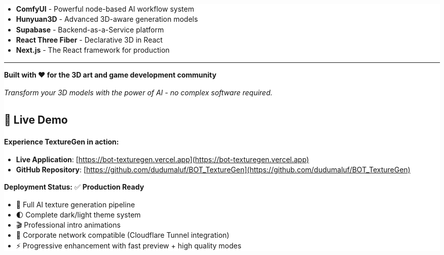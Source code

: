 - **ComfyUI** - Powerful node-based AI workflow system
- **Hunyuan3D** - Advanced 3D-aware generation models
- **Supabase** - Backend-as-a-Service platform
- **React Three Fiber** - Declarative 3D in React
- **Next.js** - The React framework for production

---

**Built with ❤️ for the 3D art and game development community**

*Transform your 3D models with the power of AI - no complex software required.*

## 🌟 Live Demo

**Experience TextureGen in action:**
- **Live Application**: [https://bot-texturegen.vercel.app](https://bot-texturegen.vercel.app)
- **GitHub Repository**: [https://github.com/dudumaluf/BOT_TextureGen](https://github.com/dudumaluf/BOT_TextureGen)

**Deployment Status:** ✅ **Production Ready**
- 🎨 Full AI texture generation pipeline
- 🌓 Complete dark/light theme system
- 🎬 Professional intro animations
- 🏢 Corporate network compatible (Cloudflare Tunnel integration)
- ⚡ Progressive enhancement with fast preview + high quality modes